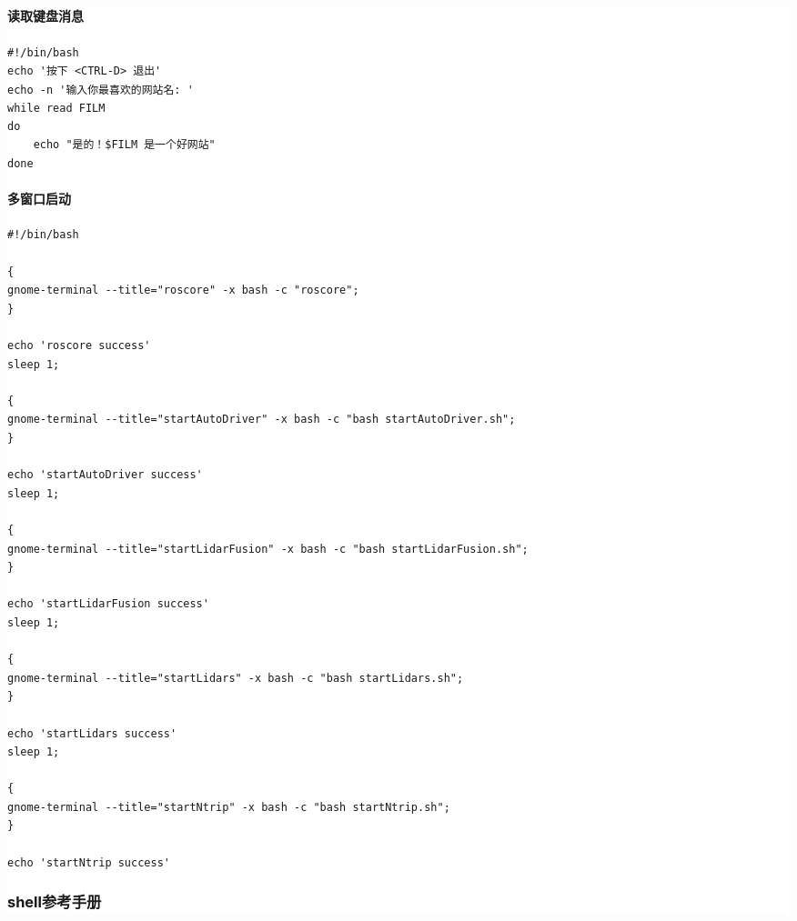 #### 读取键盘消息

```
#!/bin/bash
echo '按下 <CTRL-D> 退出'
echo -n '输入你最喜欢的网站名: '
while read FILM
do
    echo "是的！$FILM 是一个好网站"
done
```

#### 多窗口启动

```
#!/bin/bash

{
gnome-terminal --title="roscore" -x bash -c "roscore"; 
}

echo 'roscore success'
sleep 1;

{
gnome-terminal --title="startAutoDriver" -x bash -c "bash startAutoDriver.sh"; 
}

echo 'startAutoDriver success'
sleep 1;

{
gnome-terminal --title="startLidarFusion" -x bash -c "bash startLidarFusion.sh"; 
}

echo 'startLidarFusion success'
sleep 1;

{
gnome-terminal --title="startLidars" -x bash -c "bash startLidars.sh"; 
}

echo 'startLidars success'
sleep 1;

{
gnome-terminal --title="startNtrip" -x bash -c "bash startNtrip.sh"; 
}

echo 'startNtrip success'
```

### shell参考手册
